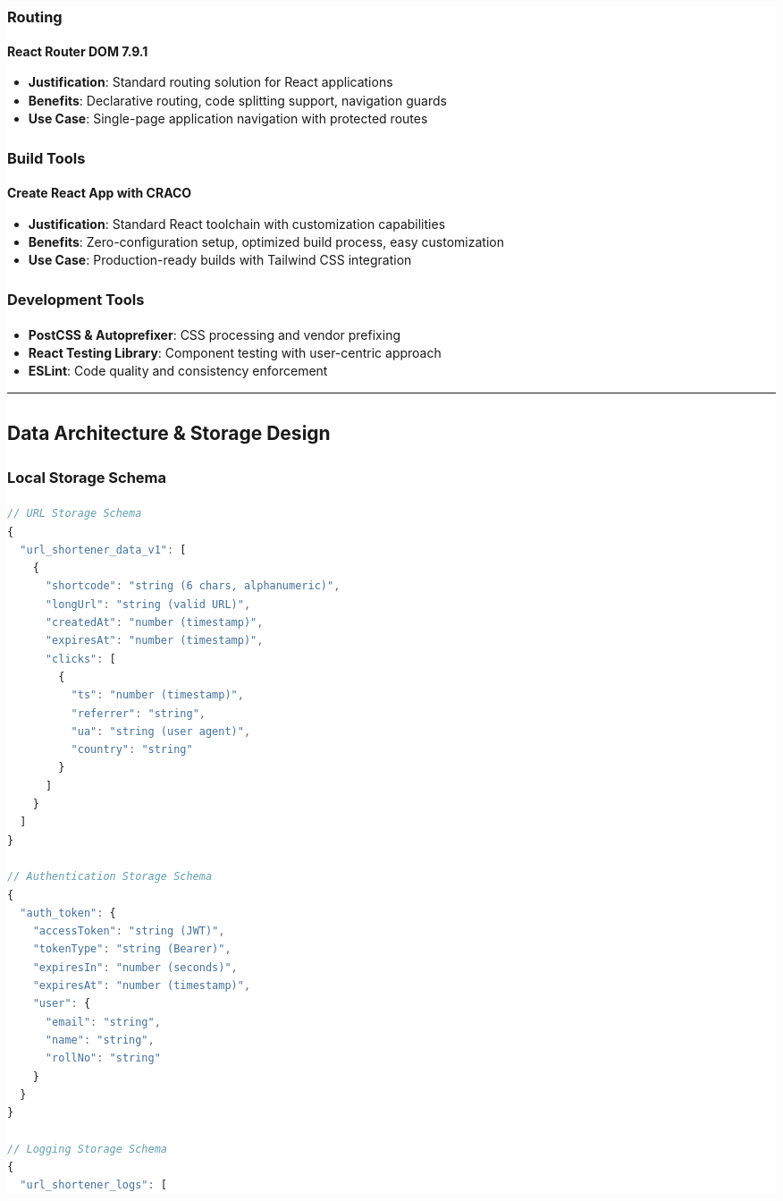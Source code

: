 ### Routing
**React Router DOM 7.9.1**
- **Justification**: Standard routing solution for React applications
- **Benefits**: Declarative routing, code splitting support, navigation guards
- **Use Case**: Single-page application navigation with protected routes

### Build Tools
**Create React App with CRACO**
- **Justification**: Standard React toolchain with customization capabilities
- **Benefits**: Zero-configuration setup, optimized build process, easy customization
- **Use Case**: Production-ready builds with Tailwind CSS integration

### Development Tools
- **PostCSS & Autoprefixer**: CSS processing and vendor prefixing
- **React Testing Library**: Component testing with user-centric approach
- **ESLint**: Code quality and consistency enforcement

---

## Data Architecture & Storage Design

### Local Storage Schema

```javascript
// URL Storage Schema
{
  "url_shortener_data_v1": [
    {
      "shortcode": "string (6 chars, alphanumeric)",
      "longUrl": "string (valid URL)",
      "createdAt": "number (timestamp)",
      "expiresAt": "number (timestamp)",
      "clicks": [
        {
          "ts": "number (timestamp)",
          "referrer": "string",
          "ua": "string (user agent)",
          "country": "string"
        }
      ]
    }
  ]
}

// Authentication Storage Schema
{
  "auth_token": {
    "accessToken": "string (JWT)",
    "tokenType": "string (Bearer)",
    "expiresIn": "number (seconds)",
    "expiresAt": "number (timestamp)",
    "user": {
      "email": "string",
      "name": "string",
      "rollNo": "string"
    }
  }
}

// Logging Storage Schema
{
  "url_shortener_logs": [
```